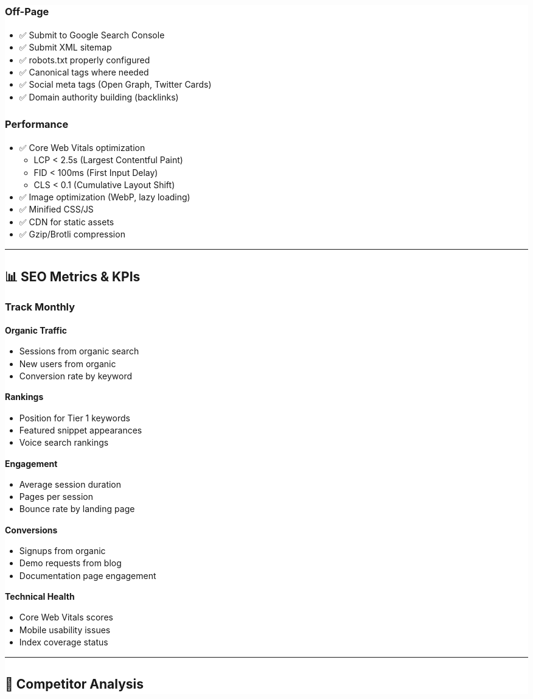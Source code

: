 ### Off-Page
- ✅ Submit to Google Search Console
- ✅ Submit XML sitemap
- ✅ robots.txt properly configured
- ✅ Canonical tags where needed
- ✅ Social meta tags (Open Graph, Twitter Cards)
- ✅ Domain authority building (backlinks)

### Performance
- ✅ Core Web Vitals optimization
  - LCP < 2.5s (Largest Contentful Paint)
  - FID < 100ms (First Input Delay)
  - CLS < 0.1 (Cumulative Layout Shift)
- ✅ Image optimization (WebP, lazy loading)
- ✅ Minified CSS/JS
- ✅ CDN for static assets
- ✅ Gzip/Brotli compression

---

## 📊 SEO Metrics & KPIs

### Track Monthly

**Organic Traffic**
- Sessions from organic search
- New users from organic
- Conversion rate by keyword

**Rankings**
- Position for Tier 1 keywords
- Featured snippet appearances
- Voice search rankings

**Engagement**
- Average session duration
- Pages per session
- Bounce rate by landing page

**Conversions**
- Signups from organic
- Demo requests from blog
- Documentation page engagement

**Technical Health**
- Core Web Vitals scores
- Mobile usability issues
- Index coverage status

---

## 🎯 Competitor Analysis
